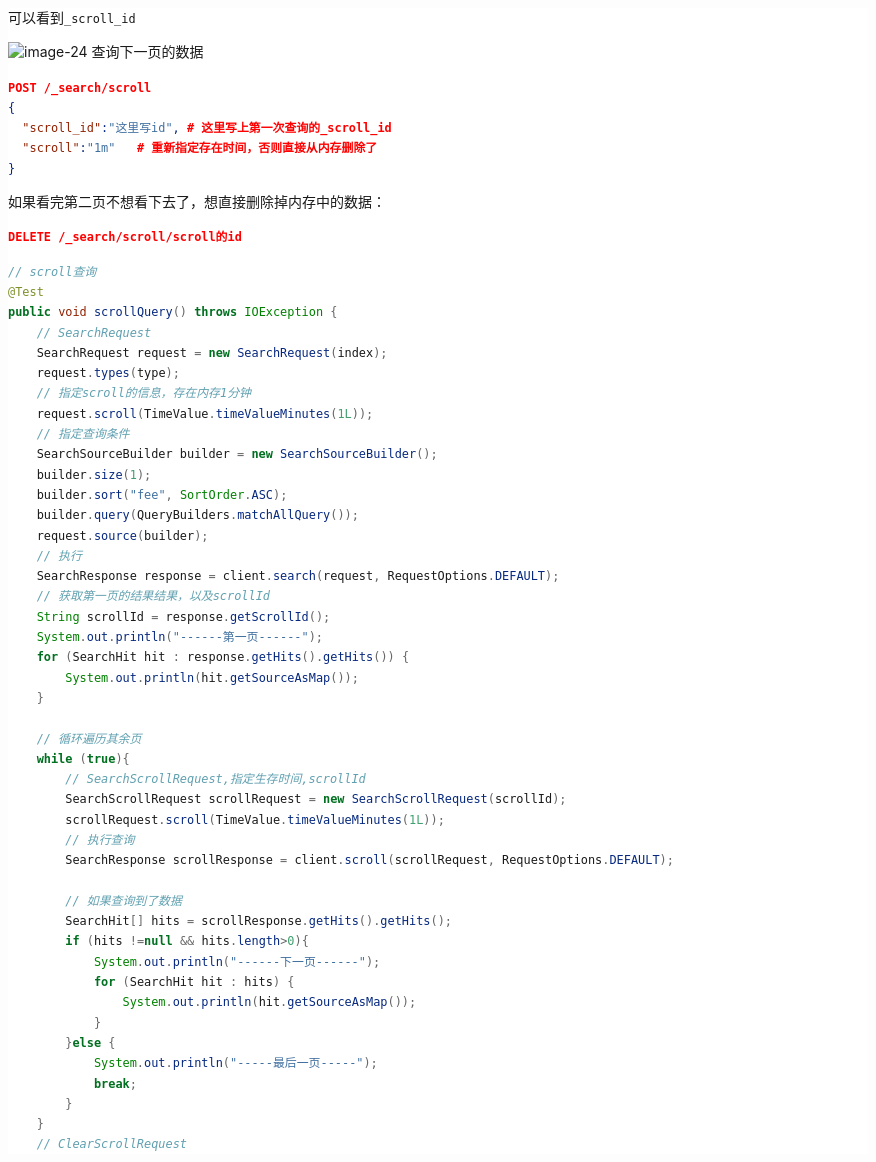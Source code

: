 ```json
```

可以看到`_scroll_id`

![image-24](img/24.png)
查询下一页的数据

```json
POST /_search/scroll
{
  "scroll_id":"这里写id", # 这里写上第一次查询的_scroll_id
  "scroll":"1m"   # 重新指定存在时间，否则直接从内存删除了
}
```

如果看完第二页不想看下去了，想直接删除掉内存中的数据：

```json
DELETE /_search/scroll/scroll的id
```

```java
// scroll查询
@Test
public void scrollQuery() throws IOException {
    // SearchRequest
    SearchRequest request = new SearchRequest(index);
    request.types(type);
    // 指定scroll的信息，存在内存1分钟
    request.scroll(TimeValue.timeValueMinutes(1L));
    // 指定查询条件
    SearchSourceBuilder builder = new SearchSourceBuilder();
    builder.size(1);
    builder.sort("fee", SortOrder.ASC);
    builder.query(QueryBuilders.matchAllQuery());
    request.source(builder);
    // 执行
    SearchResponse response = client.search(request, RequestOptions.DEFAULT);
    // 获取第一页的结果结果，以及scrollId
    String scrollId = response.getScrollId();
    System.out.println("------第一页------");
    for (SearchHit hit : response.getHits().getHits()) {
        System.out.println(hit.getSourceAsMap());
    }

    // 循环遍历其余页
    while (true){
        // SearchScrollRequest,指定生存时间,scrollId
        SearchScrollRequest scrollRequest = new SearchScrollRequest(scrollId);
        scrollRequest.scroll(TimeValue.timeValueMinutes(1L));
        // 执行查询
        SearchResponse scrollResponse = client.scroll(scrollRequest, RequestOptions.DEFAULT);

        // 如果查询到了数据
        SearchHit[] hits = scrollResponse.getHits().getHits();
        if (hits !=null && hits.length>0){
            System.out.println("------下一页------");
            for (SearchHit hit : hits) {
                System.out.println(hit.getSourceAsMap());
            }
        }else {
            System.out.println("-----最后一页-----");
            break;
        }
    }
    // ClearScrollRequest
```